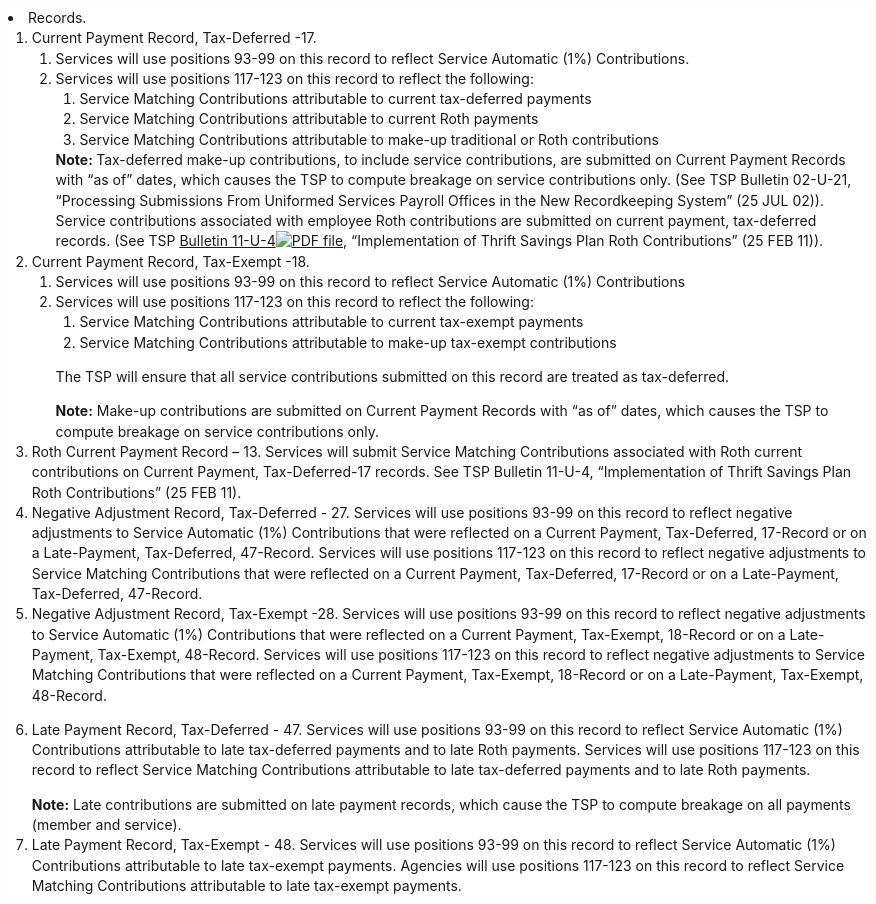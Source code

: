 <li>Records.<ol>
<li>Current Payment Record, Tax-Deferred -17.<ol>
<li>Services will use positions 93-99 on this record to reflect Service Automatic (1%) Contributions.</li>
<li>Services will use positions 117-123 on this record to reflect the following:<ol>
<li>Service Matching Contributions attributable to current tax-deferred payments</li>
<li>Service Matching Contributions attributable to current Roth payments</li>
<li>Service Matching Contributions attributable to make-up traditional or Roth contributions</li>
</ol><strong>Note: </strong> Tax-deferred make-up contributions, to include service contributions, are submitted on Current Payment Records with “as of” dates, which causes the TSP to compute breakage on service contributions only. (See TSP Bulletin 02-U-21, “Processing Submissions From Uniformed Services Payroll Offices in the New Recordkeeping System” (25 JUL 02)). Service contributions associated with employee Roth contributions are submitted on current payment, tax-deferred records. (See TSP <a class="pdfLink" href="11-u-4.pdf" target="\_blank" title="PDF file opens in a new window.">Bulletin 11-U-4<img src="/resources/images/icon_pdf_tiny.gif" alt="PDF file" title="PDF file opens in a new window" width="18" height="15"></a>, “Implementation of Thrift Savings Plan Roth Contributions” (25 FEB 11)).</li>
</ol></li>

<li>Current Payment Record, Tax-Exempt -18.<ol>
<li>Services will use positions 93-99 on this record to reflect Service Automatic (1%) Contributions</li>
<li>Services will use positions 117-123 on this record to reflect the following:<ol>
<li>Service Matching Contributions attributable to current tax-exempt payments</li>
<li>Service Matching Contributions attributable to make-up tax-exempt contributions</li>
</ol>
<p>The TSP will ensure that all service contributions submitted on this record are treated as tax-deferred.</p>
<strong>Note:</strong> Make-up contributions are submitted on Current Payment Records with “as of” dates, which causes the TSP to compute breakage on service contributions only.</li>
</ol></li>

<li>Roth Current Payment Record – 13. Services will submit Service Matching Contributions associated with Roth current contributions on Current Payment, Tax-Deferred-17 records. See TSP Bulletin 11-U-4, “Implementation of Thrift Savings Plan Roth Contributions” (25 FEB 11).</li>

<li>Negative Adjustment Record, Tax-Deferred - 27. Services will use positions 93-99 on this record to reflect negative adjustments to Service Automatic (1%) Contributions that were reflected on a Current Payment, Tax-Deferred, 17-Record or on a Late-Payment, Tax-Deferred, 47-Record. Services will use positions 117-123 on this record to reflect negative adjustments to Service Matching Contributions that were reflected on a Current Payment, Tax-Deferred, 17-Record or on a Late-Payment, Tax-Deferred, 47-Record.</li>

<li>Negative Adjustment Record, Tax-Exempt -28. Services will use positions 93-99 on this record to reflect negative adjustments to Service Automatic (1%) Contributions that were reflected on a Current Payment, Tax-Exempt, 18-Record or on a Late-Payment, Tax-Exempt, 48-Record. Services will use positions 117-123 on this record to reflect negative adjustments to Service Matching Contributions that were reflected on a Current Payment, Tax-Exempt, 18-Record or on a Late-Payment, Tax-Exempt, 48-Record.</li>

<li>
<p>Late Payment Record, Tax-Deferred - 47. Services will use positions 93-99 on this record to reflect Service Automatic (1%) Contributions attributable to late tax-deferred payments and to late Roth payments. Services will use positions 117-123 on this record to reflect Service Matching Contributions attributable to late tax-deferred payments and to late Roth payments.</p>
<strong>Note:</strong> Late contributions are submitted on late payment records, which cause the TSP to compute breakage on all payments (member and service).</li>

<li>Late Payment Record, Tax-Exempt - 48. Services will use positions 93-99 on this record to reflect Service Automatic (1%) Contributions attributable to late tax-exempt payments. Agencies will use positions 117-123 on this record to reflect Service Matching Contributions attributable to late tax-exempt payments.</li>
